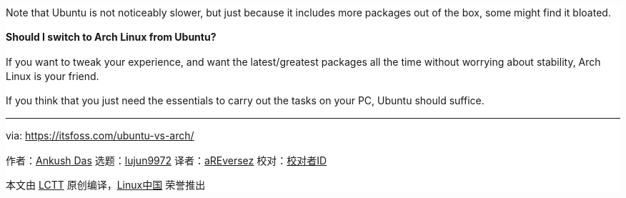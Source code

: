 Note that Ubuntu is not noticeably slower, but just because it includes more packages out of the box, some might find it bloated.

**Should I switch to Arch Linux from Ubuntu?**

If you want to tweak your experience, and want the latest/greatest packages all the time without worrying about stability, Arch Linux is your friend.

If you think that you just need the essentials to carry out the tasks on your PC, Ubuntu should suffice.

--------------------------------------------------------------------------------

via: https://itsfoss.com/ubuntu-vs-arch/

作者：[Ankush Das][a]
选题：[lujun9972][b]
译者：[aREversez](https://github.com/aREversez)
校对：[校对者ID](https://github.com/校对者ID)

本文由 [LCTT](https://github.com/LCTT/TranslateProject) 原创编译，[Linux中国](https://linux.cn/) 荣誉推出

[a]: https://itsfoss.com/author/ankush/
[b]: https://github.com/lujun9972
[1]: https://itsfoss.com/why-arch-linux/
[2]: https://i0.wp.com/itsfoss.com/wp-content/uploads/2022/03/ubuntu-vs-arch.jpg?resize=800%2C450&ssl=1
[3]: https://itsfoss.com/install-arch-linux/
[4]: https://i0.wp.com/itsfoss.com/wp-content/uploads/2021/09/try-ubuntu-install-ubuntu.jpeg?resize=800%2C530&ssl=1
[5]: https://itsfoss.com/install-gui-ubuntu-server/
[6]: https://i0.wp.com/itsfoss.com/wp-content/uploads/2022/03/arch-linux-boot-menu-install.png?resize=635%2C481&ssl=1
[7]: https://news.itsfoss.com/arch-new-guided-installer/
[8]: https://i0.wp.com/itsfoss.com/wp-content/uploads/2022/03/arch-install-terminal.png?resize=800%2C279&ssl=1
[9]: https://i0.wp.com/itsfoss.com/wp-content/uploads/2022/03/ubuntu-20-04-ux.jpg?resize=800%2C407&ssl=1
[10]: https://itsfoss.com/kde-vs-gnome/
[11]: https://i0.wp.com/itsfoss.com/wp-content/uploads/2022/03/arch-linux-gnome.png?resize=732%2C413&ssl=1
[12]: https://itsfoss.com/what-is-desktop-environment/
[13]: https://i0.wp.com/itsfoss.com/wp-content/uploads/2022/03/arch-linux-filesystem.png?resize=800%2C149&ssl=1
[14]: https://itsfoss.com/best-linux-distributions/
[15]: https://i0.wp.com/itsfoss.com/wp-content/uploads/2022/03/ubuntu-software-center.png?resize=800%2C574&ssl=1
[16]: https://itsfoss.com/what-is-flatpak/
[17]: https://itsfoss.com/flatpak-guide/
[18]: https://itsfoss.com/pacman-command/
[19]: https://i0.wp.com/itsfoss.com/wp-content/uploads/2022/03/arch-install-terminal-software.png?resize=763%2C431&ssl=1
[20]: https://itsfoss.com/aur-arch-linux/
[21]: https://i0.wp.com/itsfoss.com/wp-content/uploads/2021/09/sky-aur-install.png?resize=800%2C560&ssl=1
[22]: https://itsfoss.com/best-aur-helpers/
[23]: https://i0.wp.com/itsfoss.com/wp-content/uploads/2022/03/ubuntu-utilities.png?resize=800%2C520&ssl=1
[24]: https://i0.wp.com/itsfoss.com/wp-content/uploads/2022/03/arch-linux-neofetch.png?resize=800%2C533&ssl=1
[25]: https://i0.wp.com/itsfoss.com/wp-content/uploads/2022/03/itsfoss-community.jpg?resize=800%2C580&ssl=1
[26]: https://itsfoss.community/
[27]: https://i0.wp.com/itsfoss.com/wp-content/uploads/2022/03/arch-wiki.png?resize=800%2C332&ssl=1
[28]: https://wiki.archlinux.org/
[29]: https://itsfoss.com/long-term-support-lts/
[30]: https://i0.wp.com/itsfoss.com/wp-content/uploads/2022/03/ubuntu-info.png?resize=800%2C595&ssl=1
[31]: https://itsfoss.com/end-of-life-ubuntu/
[32]: https://itsfoss.com/rolling-release/
[33]: https://i0.wp.com/itsfoss.com/wp-content/uploads/2022/03/arch-info.png?resize=800%2C573&ssl=1
[34]: https://i0.wp.com/itsfoss.com/wp-content/uploads/2022/03/hardware-compatibility-illustration.png?resize=800%2C450&ssl=1


[#]: subject: "Ubuntu vs Arch: Which Linux Distro is better?"
[#]: via: "https://itsfoss.com/ubuntu-vs-arch/"
[#]: author: "Ankush Das https://itsfoss.com/author/ankush/"
[#]: collector: "lujun9972"
[#]: translator: "aREversez"
[#]: reviewer: " "
[#]: publisher: " "
[#]: url: " "